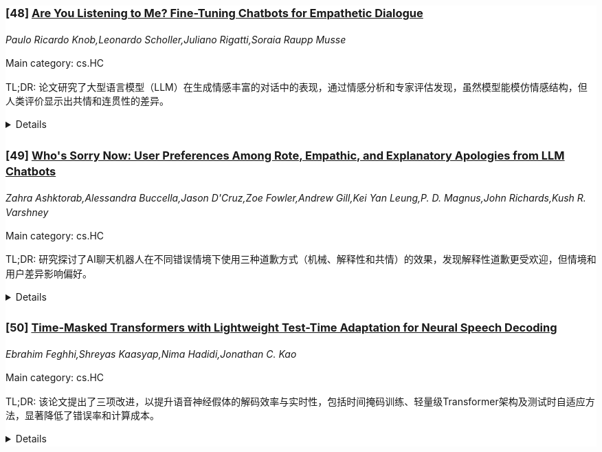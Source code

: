 
### [48] [Are You Listening to Me? Fine-Tuning Chatbots for Empathetic Dialogue](https://arxiv.org/abs/2507.02537)
*Paulo Ricardo Knob,Leonardo Scholler,Juliano Rigatti,Soraia Raupp Musse*

Main category: cs.HC

TL;DR: 论文研究了大型语言模型（LLM）在生成情感丰富的对话中的表现，通过情感分析和专家评估发现，虽然模型能模仿情感结构，但人类评价显示出共情和连贯性的差异。


<details><summary>Details</summary></details>


### [49] [Who's Sorry Now: User Preferences Among Rote, Empathic, and Explanatory Apologies from LLM Chatbots](https://arxiv.org/abs/2507.02745)
*Zahra Ashktorab,Alessandra Buccella,Jason D'Cruz,Zoe Fowler,Andrew Gill,Kei Yan Leung,P. D. Magnus,John Richards,Kush R. Varshney*

Main category: cs.HC

TL;DR: 研究探讨了AI聊天机器人在不同错误情境下使用三种道歉方式（机械、解释性和共情）的效果，发现解释性道歉更受欢迎，但情境和用户差异影响偏好。


<details><summary>Details</summary></details>


### [50] [Time-Masked Transformers with Lightweight Test-Time Adaptation for Neural Speech Decoding](https://arxiv.org/abs/2507.02800)
*Ebrahim Feghhi,Shreyas Kaasyap,Nima Hadidi,Jonathan C. Kao*

Main category: cs.HC

TL;DR: 该论文提出了三项改进，以提升语音神经假体的解码效率与实时性，包括时间掩码训练、轻量级Transformer架构及测试时自适应方法，显著降低了错误率和计算成本。


<details>
  <summary>Details</summary>
Motivation: 语音神经假体旨在通过神经活动解码直接恢复严重瘫痪者的沟通能力，但现有方法的精度提升伴随高计算成本，且未验证实时性。因此，研究目标是实现高精度、高效率的实时神经语音解码。

Method: 1. 在训练中引入大量时间掩码（平均掩码50%以上）；2. 用轻量级Transformer替代基准的GRU架构，减少77%参数和36%内存占用；3. 设计轻量级测试时自适应方法，通过单次梯度步优化模型。

Result: 改进方法将单词错误率降低19.5%，显著减轻了跨天性能下降问题，并在实时解码中显著降低了计算成本。

Conclusion: 通过结合时间掩码、轻量Transformer及高效自适应方法，论文成功提升了神经语音解码的准确性、效率和实时性，为临床应用铺平了道路。

Abstract: Speech neuroprostheses aim to restore communication for people with severe
paralysis by decoding speech directly from neural activity. To accelerate
algorithmic progress, a recent benchmark released intracranial recordings from
a paralyzed participant attempting to speak, along with a baseline decoding
algorithm. Prior work on the benchmark showed impressive accuracy gains.
However, these gains increased computational costs and were not demonstrated in
a real-time decoding setting. Here, we make three contributions that pave the
way towards accurate, efficient, and real-time neural speech decoding. First,
we incorporate large amounts of time masking during training. On average, over
$50\%$ of each trial is masked. Second, we replace the gated recurrent unit
(GRU) architecture used in the baseline algorithm with a compact Transformer.
